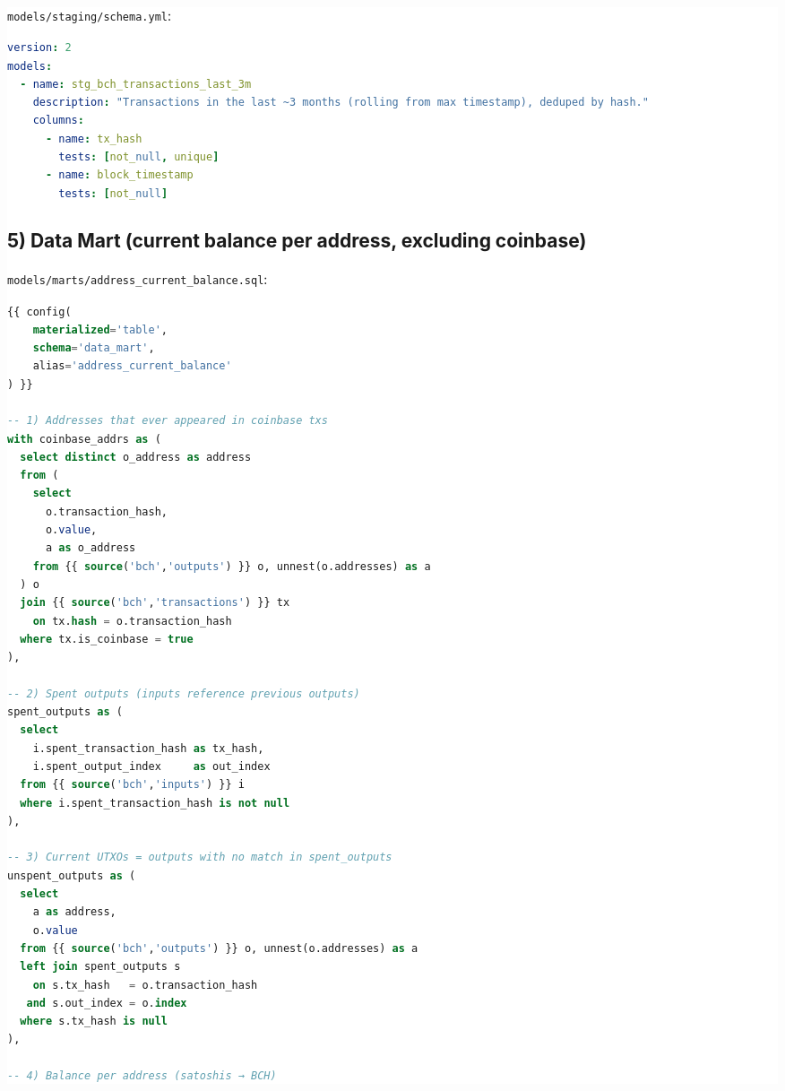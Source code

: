 `models/staging/schema.yml`:

```yaml
version: 2
models:
  - name: stg_bch_transactions_last_3m
    description: "Transactions in the last ~3 months (rolling from max timestamp), deduped by hash."
    columns:
      - name: tx_hash
        tests: [not_null, unique]
      - name: block_timestamp
        tests: [not_null]

```


## 5) Data Mart (current balance per address, excluding coinbase)
`models/marts/address_current_balance.sql`:
```sql
{{ config(
    materialized='table',
    schema='data_mart',
    alias='address_current_balance'
) }}

-- 1) Addresses that ever appeared in coinbase txs
with coinbase_addrs as (
  select distinct o_address as address
  from (
    select
      o.transaction_hash,
      o.value,
      a as o_address
    from {{ source('bch','outputs') }} o, unnest(o.addresses) as a
  ) o
  join {{ source('bch','transactions') }} tx
    on tx.hash = o.transaction_hash
  where tx.is_coinbase = true
),

-- 2) Spent outputs (inputs reference previous outputs)
spent_outputs as (
  select
    i.spent_transaction_hash as tx_hash,
    i.spent_output_index     as out_index
  from {{ source('bch','inputs') }} i
  where i.spent_transaction_hash is not null
),

-- 3) Current UTXOs = outputs with no match in spent_outputs
unspent_outputs as (
  select
    a as address,
    o.value
  from {{ source('bch','outputs') }} o, unnest(o.addresses) as a
  left join spent_outputs s
    on s.tx_hash   = o.transaction_hash
   and s.out_index = o.index
  where s.tx_hash is null
),

-- 4) Balance per address (satoshis → BCH)
```